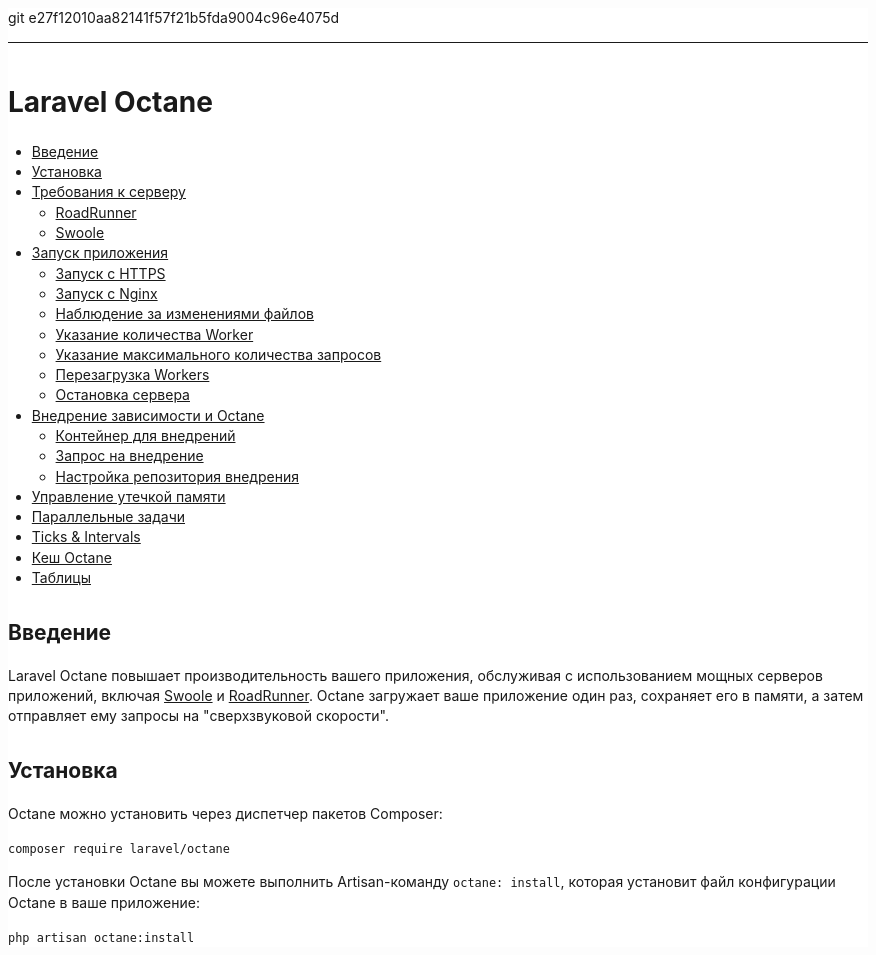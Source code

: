git e27f12010aa82141f57f21b5fda9004c96e4075d

---

# Laravel Octane

- [Введение](#introduction)
- [Установка](#installation)
- [Требования к серверу](#server-prerequisites)
    - [RoadRunner](#roadrunner)
    - [Swoole](#swoole)
- [Запуск приложения](#serving-your-application)
    - [Запуск с HTTPS](#serving-your-application-via-https)
    - [Запуск с Nginx](#serving-your-application-via-nginx)
    - [Наблюдение за изменениями файлов](#watching-for-file-changes)
    - [Указание количества Worker](#specifying-the-worker-count)
    - [Указание максимального количества запросов](#specifying-the-max-request-count)
    - [Перезагрузка Workers](#reloading-the-workers)
    - [Остановка сервера](#stopping-the-server)
- [Внедрение зависимости и Octane](#dependency-injection-and-octane)
    - [Контейнер для внедрений](#container-injection)
    - [Запрос на внедрение](#request-injection)
    - [Настройка репозитория внедрения](#configuration-repository-injection)
- [Управление утечкой памяти](#managing-memory-leaks)
- [Параллельные задачи](#concurrent-tasks)
- [Ticks & Intervals](#ticks-and-intervals)
- [Кеш Octane](#the-octane-cache)
- [Таблицы](#tables)

<a name="introduction"></a>
## Введение

Laravel Octane повышает производительность вашего приложения, обслуживая с использованием мощных серверов приложений, включая [Swoole](https://swoole.co.uk) и [RoadRunner](https://roadrunner.dev). Octane загружает ваше приложение один раз, сохраняет его в памяти, а затем отправляет ему запросы на "сверхзвуковой скорости".

<a name="installation"></a>
## Установка

Octane можно установить через диспетчер пакетов Composer:

```bash
composer require laravel/octane
```

После установки Octane вы можете выполнить Artisan-команду `octane: install`, которая установит файл конфигурации Octane в ваше приложение:

```bash
php artisan octane:install
```
